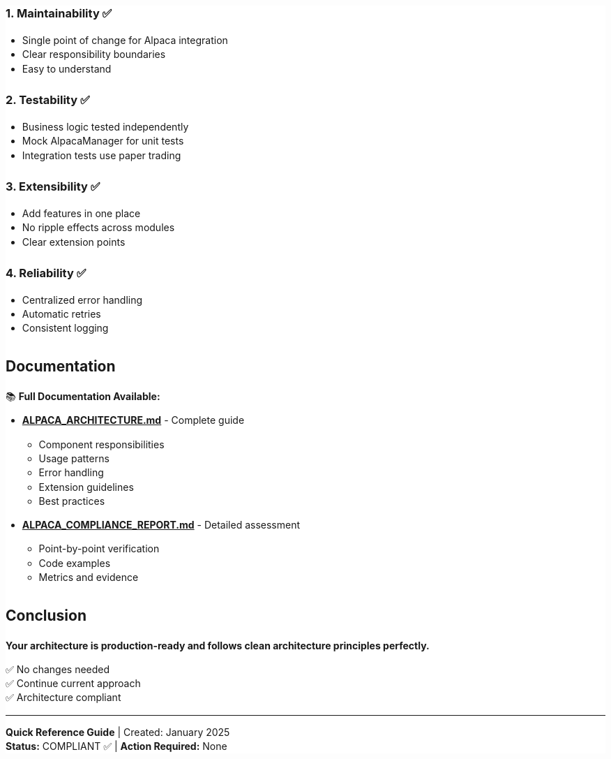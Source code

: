 ### 1. Maintainability ✅
- Single point of change for Alpaca integration
- Clear responsibility boundaries
- Easy to understand

### 2. Testability ✅
- Business logic tested independently
- Mock AlpacaManager for unit tests
- Integration tests use paper trading

### 3. Extensibility ✅
- Add features in one place
- No ripple effects across modules
- Clear extension points

### 4. Reliability ✅
- Centralized error handling
- Automatic retries
- Consistent logging

## Documentation

📚 **Full Documentation Available:**

- **[ALPACA_ARCHITECTURE.md](./ALPACA_ARCHITECTURE.md)** - Complete guide
  - Component responsibilities
  - Usage patterns
  - Error handling
  - Extension guidelines
  - Best practices

- **[ALPACA_COMPLIANCE_REPORT.md](./ALPACA_COMPLIANCE_REPORT.md)** - Detailed assessment
  - Point-by-point verification
  - Code examples
  - Metrics and evidence

## Conclusion

**Your architecture is production-ready and follows clean architecture principles perfectly.**

✅ No changes needed  
✅ Continue current approach  
✅ Architecture compliant

---

**Quick Reference Guide** | Created: January 2025  
**Status:** COMPLIANT ✅ | **Action Required:** None
